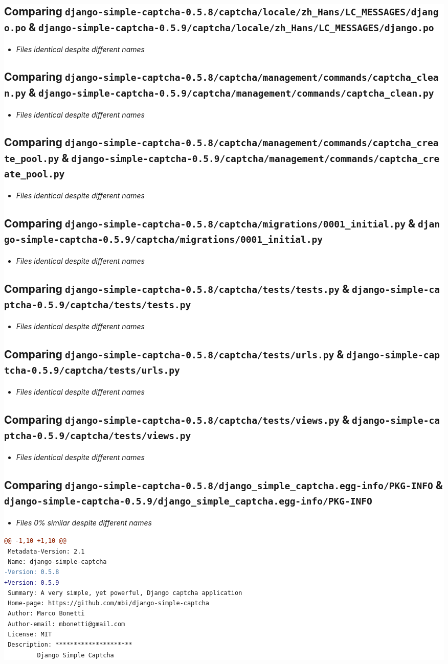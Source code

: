 ## Comparing `django-simple-captcha-0.5.8/captcha/locale/zh_Hans/LC_MESSAGES/django.po` & `django-simple-captcha-0.5.9/captcha/locale/zh_Hans/LC_MESSAGES/django.po`

 * *Files identical despite different names*

## Comparing `django-simple-captcha-0.5.8/captcha/management/commands/captcha_clean.py` & `django-simple-captcha-0.5.9/captcha/management/commands/captcha_clean.py`

 * *Files identical despite different names*

## Comparing `django-simple-captcha-0.5.8/captcha/management/commands/captcha_create_pool.py` & `django-simple-captcha-0.5.9/captcha/management/commands/captcha_create_pool.py`

 * *Files identical despite different names*

## Comparing `django-simple-captcha-0.5.8/captcha/migrations/0001_initial.py` & `django-simple-captcha-0.5.9/captcha/migrations/0001_initial.py`

 * *Files identical despite different names*

## Comparing `django-simple-captcha-0.5.8/captcha/tests/tests.py` & `django-simple-captcha-0.5.9/captcha/tests/tests.py`

 * *Files identical despite different names*

## Comparing `django-simple-captcha-0.5.8/captcha/tests/urls.py` & `django-simple-captcha-0.5.9/captcha/tests/urls.py`

 * *Files identical despite different names*

## Comparing `django-simple-captcha-0.5.8/captcha/tests/views.py` & `django-simple-captcha-0.5.9/captcha/tests/views.py`

 * *Files identical despite different names*

## Comparing `django-simple-captcha-0.5.8/django_simple_captcha.egg-info/PKG-INFO` & `django-simple-captcha-0.5.9/django_simple_captcha.egg-info/PKG-INFO`

 * *Files 0% similar despite different names*

```diff
@@ -1,10 +1,10 @@
 Metadata-Version: 2.1
 Name: django-simple-captcha
-Version: 0.5.8
+Version: 0.5.9
 Summary: A very simple, yet powerful, Django captcha application
 Home-page: https://github.com/mbi/django-simple-captcha
 Author: Marco Bonetti
 Author-email: mbonetti@gmail.com
 License: MIT
 Description: *********************
         Django Simple Captcha
```

